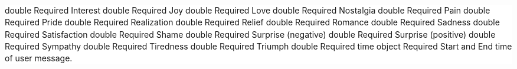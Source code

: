 double
Required
Interest
double
Required
Joy
double
Required
Love
double
Required
Nostalgia
double
Required
Pain
double
Required
Pride
double
Required
Realization
double
Required
Relief
double
Required
Romance
double
Required
Sadness
double
Required
Satisfaction
double
Required
Shame
double
Required
Surprise (negative)
double
Required
Surprise (positive)
double
Required
Sympathy
double
Required
Tiredness
double
Required
Triumph
double
Required
time
object
Required
Start and End time of user message.
